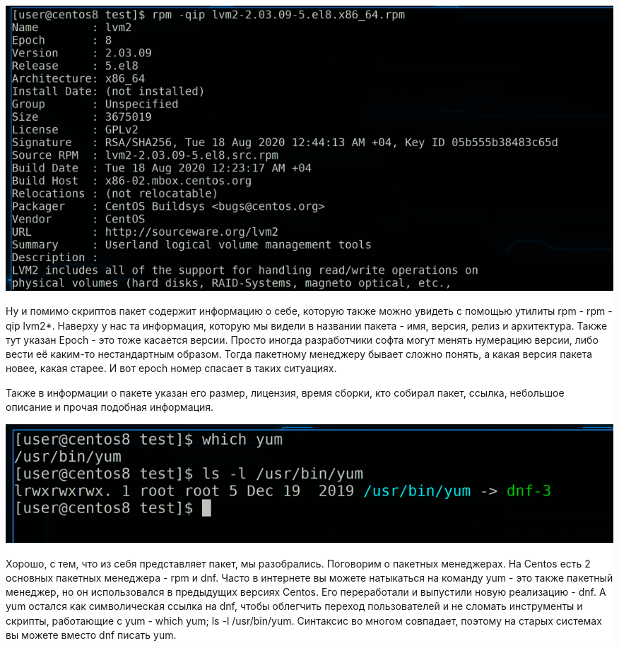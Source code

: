![](images/47/rpmqip.png)

Ну и помимо скриптов пакет содержит информацию о себе, которую также можно увидеть с помощью утилиты rpm - rpm -qip lvm2*. Наверху у нас та информация, которую мы видели в названии пакета - имя, версия, релиз и архитектура. Также тут указан Epoch - это тоже касается версии. Просто иногда разработчики софта могут менять нумерацию версии, либо вести её каким-то нестандартным образом. Тогда пакетному менеджеру бывает сложно понять, а какая версия пакета новее, какая старее. И вот epoch номер спасает в таких ситуациях.

Также в информации о пакете указан его размер, лицензия, время сборки, кто собирал пакет, ссылка, небольшое описание и прочая подобная информация.

![](images/47/yum.png)

Хорошо, с тем, что из себя представляет пакет, мы разобрались. Поговорим о пакетных менеджерах. На Centos есть 2 основных пакетных менеджера - rpm и dnf. Часто в интернете вы можете натыкаться на команду yum - это также пакетный менеджер, но он использовался в предыдущих версиях Centos. Его переработали и выпустили новую реализацию - dnf. А yum остался как символическая ссылка на dnf, чтобы облегчить переход пользователей и не сломать инструменты и скрипты, работающие с yum - which yum; ls -l /usr/bin/yum. Синтаксис во многом совпадает, поэтому на старых системах вы можете вместо dnf писать yum.
